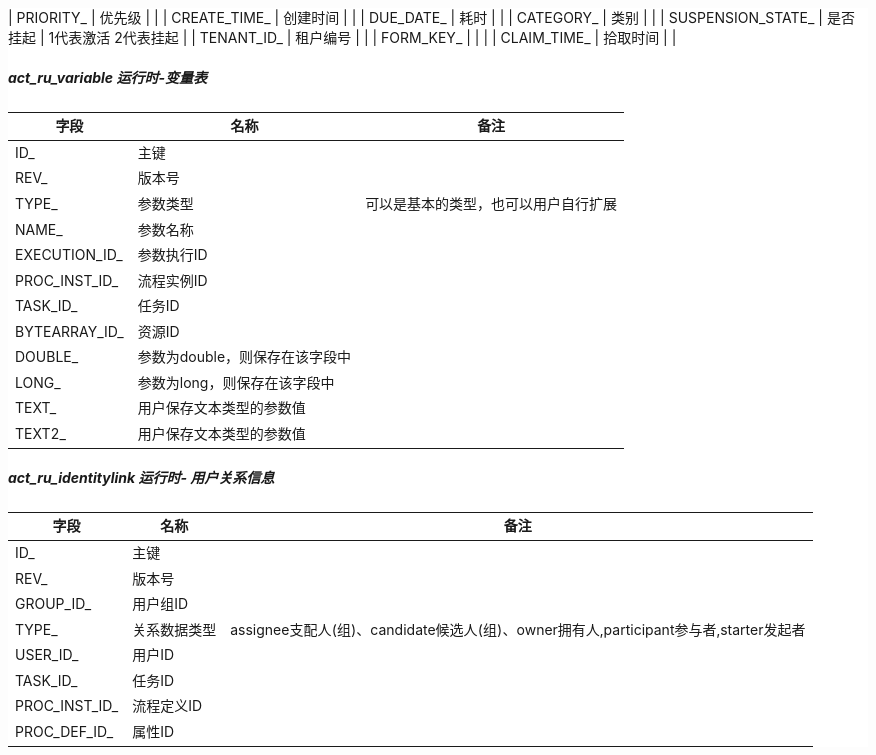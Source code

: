 | PRIORITY_         | 优先级               |                     |
| CREATE_TIME_      | 创建时间             |                     |
| DUE_DATE_         | 耗时                 |                     |
| CATEGORY_         | 类别                 |                     |
| SUSPENSION_STATE_ | 是否挂起             | 1代表激活 2代表挂起 |
| TENANT_ID_        | 租户编号             |                     |
| FORM_KEY_         |                      |                     |
| CLAIM_TIME_       | 拾取时间             |                     |

##### act_ru_variable 运行时-变量表

| 字段          | 名称                           | 备注                                 |
| ------------- | ------------------------------ | ------------------------------------ |
| ID_           | 主键                           |                                      |
| REV_          | 版本号                         |                                      |
| TYPE_         | 参数类型                       | 可以是基本的类型，也可以用户自行扩展 |
| NAME_         | 参数名称                       |                                      |
| EXECUTION_ID_ | 参数执行ID                     |                                      |
| PROC_INST_ID_ | 流程实例ID                     |                                      |
| TASK_ID_      | 任务ID                         |                                      |
| BYTEARRAY_ID_ | 资源ID                         |                                      |
| DOUBLE_       | 参数为double，则保存在该字段中 |                                      |
| LONG_         | 参数为long，则保存在该字段中   |                                      |
| TEXT_         | 用户保存文本类型的参数值       |                                      |
| TEXT2_        | 用户保存文本类型的参数值       |                                      |

##### act_ru_identitylink 运行时- 用户关系信息 

| 字段          | 名称         | 备注                                                         |
| ------------- | ------------ | ------------------------------------------------------------ |
| ID_           | 主键         |                                                              |
| REV_          | 版本号       |                                                              |
| GROUP_ID_     | 用户组ID     |                                                              |
| TYPE_         | 关系数据类型 | assignee支配人(组)、candidate候选人(组)、owner拥有人,participant参与者,starter发起者 |
| USER_ID_      | 用户ID       |                                                              |
| TASK_ID_      | 任务ID       |                                                              |
| PROC_INST_ID_ | 流程定义ID   |                                                              |
| PROC_DEF_ID_  | 属性ID       |                                                              |
